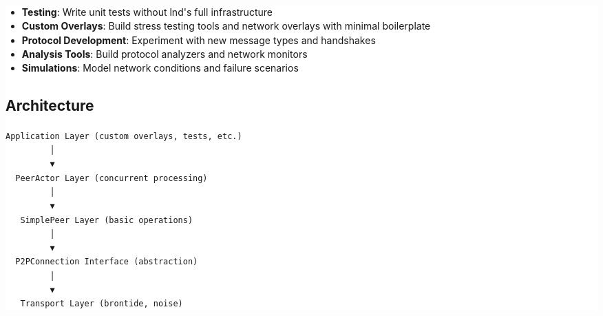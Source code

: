 - **Testing**: Write unit tests without lnd's full infrastructure
- **Custom Overlays**: Build stress testing tools and network overlays with minimal boilerplate
- **Protocol Development**: Experiment with new message types and handshakes
- **Analysis Tools**: Build protocol analyzers and network monitors
- **Simulations**: Model network conditions and failure scenarios

## Architecture

```
Application Layer (custom overlays, tests, etc.)
         │
         ▼
  PeerActor Layer (concurrent processing)
         │
         ▼
   SimplePeer Layer (basic operations)
         │
         ▼
  P2PConnection Interface (abstraction)
         │
         ▼
   Transport Layer (brontide, noise)
```
